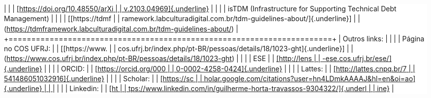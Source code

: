 |                                                                       |
| [[https://doi.org/10.48550/arXi                                       |
| v.2103.04969]{.underline}](https://doi.org/10.48550/arXiv.2103.04969) |
|                                                                       |
| isTDM (Infrastructure for Supporting Technical Debt Management)       |
|                                                                       |
| [[https://tdmf                                                        |
| ramework.labculturadigital.com.br/tdm-guidelines-about/]{.underline}] |
| (https://tdmframework.labculturadigital.com.br/tdm-guidelines-about/) |
+=======================================================================+
| Outros links:                                                         |
|                                                                       |
| Página no COS UFRJ:                                                   |
| [[https://www.                                                        |
| cos.ufrj.br/index.php/pt-BR/pessoas/details/18/1023-ght]{.underline}] |
| (https://www.cos.ufrj.br/index.php/pt-BR/pessoas/details/18/1023-ght) |
|                                                                       |
| ESE                                                                   |
| [[http://lens                                                         |
| -ese.cos.ufrj.br/ese/]{.underline}](http://lens-ese.cos.ufrj.br/ese/) |
|                                                                       |
| ORCID:                                                                |
| [[https://orcid.org/000                                               |
| 0-0002-4258-0424]{.underline}](https://orcid.org/0000-0002-4258-0424) |
|                                                                       |
| Lattes:                                                               |
| [[http://lattes.cnpq.br/7                                             |
| 541486051032916]{.underline}](http://lattes.cnpq.br/7541486051032916) |
|                                                                       |
| Scholar:                                                              |
| [[https://sc                                                          |
| holar.google.com/citations?user=hn4LDmkAAAAJ&hl=en&oi=ao]{.underline} |
| ](https://scholar.google.com/citations?user=hn4LDmkAAAAJ&hl=en&oi=ao) |
|                                                                       |
| Linkedin:                                                             |
| [[ht                                                                  |
| tps://www.linkedin.com/in/guilherme-horta-travassos-9304322/]{.underl |
| ine}](https://www.linkedin.com/in/guilherme-horta-travassos-9304322/) |